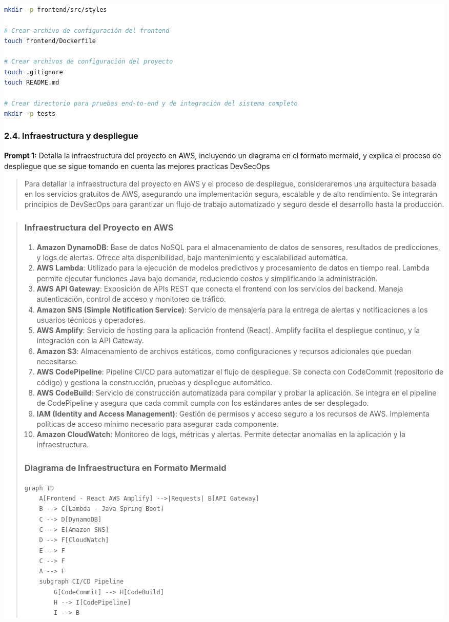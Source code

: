 ```bash
mkdir -p frontend/src/styles

# Crear archivo de configuración del frontend
touch frontend/Dockerfile

# Crear archivos de configuración del proyecto
touch .gitignore
touch README.md

# Crear directorio para pruebas end-to-end y de integración del sistema completo
mkdir -p tests
```



### **2.4. Infraestructura y despliegue**

**Prompt 1:**
Detalla la infraestructura del proyecto en AWS, incluyendo un diagrama en el formato mermaid, y explica el proceso de despliegue que se sigue tomando en cuenta las mejores practicas DevSecOps

> Para detallar la infraestructura del proyecto en AWS y el proceso de despliegue, consideraremos una arquitectura basada en los servicios gratuitos de AWS, asegurando una implementación segura, escalable y de alto rendimiento. Se integrarán principios de DevSecOps para garantizar un flujo de trabajo automatizado y seguro desde el desarrollo hasta la producción.

> ### **Infraestructura del Proyecto en AWS**
> 1. **Amazon DynamoDB**: Base de datos NoSQL para el almacenamiento de datos de sensores, resultados de predicciones, y logs de alertas. Ofrece alta disponibilidad, bajo mantenimiento y escalabilidad automática.
> 2. **AWS Lambda**: Utilizado para la ejecución de modelos predictivos y procesamiento de datos en tiempo real. Lambda permite ejecutar funciones Java bajo demanda, reduciendo costos y simplificando la administración.
> 3. **AWS API Gateway**: Exposición de APIs REST que conecta el frontend con los servicios del backend. Maneja autenticación, control de acceso y monitoreo de tráfico.
> 4. **Amazon SNS (Simple Notification Service)**: Servicio de mensajería para la entrega de alertas y notificaciones a los usuarios técnicos y operadores.
> 5. **AWS Amplify**: Servicio de hosting para la aplicación frontend (React). Amplify facilita el despliegue continuo, y la integración con la API Gateway.
> 6. **Amazon S3**: Almacenamiento de archivos estáticos, como configuraciones y recursos adicionales que puedan necesitarse.
> 7. **AWS CodePipeline**: Pipeline CI/CD para automatizar el flujo de despliegue. Se conecta con CodeCommit (repositorio de código) y gestiona la construcción, pruebas y despliegue automático.
> 8. **AWS CodeBuild**: Servicio de construcción automatizada para compilar y probar la aplicación. Se integra en el pipeline de CodePipeline y asegura que cada commit cumpla con los estándares antes de ser desplegado.
> 9. **IAM (Identity and Access Management)**: Gestión de permisos y acceso seguro a los recursos de AWS. Implementa políticas de acceso mínimo necesario para asegurar cada componente.
> 10. **Amazon CloudWatch**: Monitoreo de logs, métricas y alertas. Permite detectar anomalías en la aplicación y la infraestructura.
> ### **Diagrama de Infraestructura en Formato Mermaid**
> ```mermaid
> graph TD
>     A[Frontend - React AWS Amplify] -->|Requests| B[API Gateway]
>     B --> C[Lambda - Java Spring Boot]
>     C --> D[DynamoDB]
>     C --> E[Amazon SNS]
>     D --> F[CloudWatch] 
>     E --> F
>     C --> F
>     A --> F
>     subgraph CI/CD Pipeline
>         G[CodeCommit] --> H[CodeBuild]
>         H --> I[CodePipeline]
>         I --> B